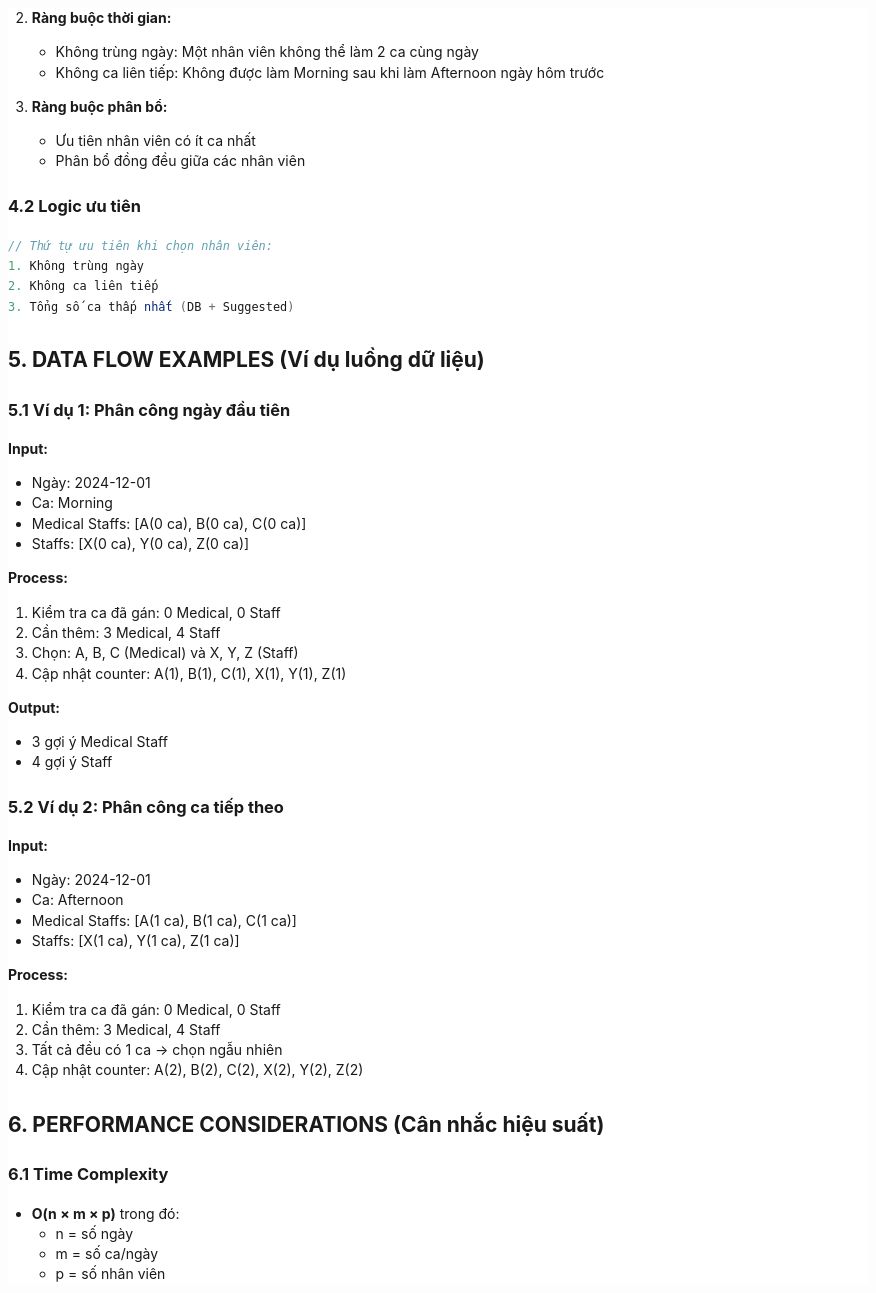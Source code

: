 2. **Ràng buộc thời gian:**
   - Không trùng ngày: Một nhân viên không thể làm 2 ca cùng ngày
   - Không ca liên tiếp: Không được làm Morning sau khi làm Afternoon ngày hôm trước

3. **Ràng buộc phân bổ:**
   - Ưu tiên nhân viên có ít ca nhất
   - Phân bổ đồng đều giữa các nhân viên

### 4.2 Logic ưu tiên
```csharp
// Thứ tự ưu tiên khi chọn nhân viên:
1. Không trùng ngày
2. Không ca liên tiếp  
3. Tổng số ca thấp nhất (DB + Suggested)
```

## 5. DATA FLOW EXAMPLES (Ví dụ luồng dữ liệu)

### 5.1 Ví dụ 1: Phân công ngày đầu tiên

**Input:**
- Ngày: 2024-12-01
- Ca: Morning
- Medical Staffs: [A(0 ca), B(0 ca), C(0 ca)]
- Staffs: [X(0 ca), Y(0 ca), Z(0 ca)]

**Process:**
1. Kiểm tra ca đã gán: 0 Medical, 0 Staff
2. Cần thêm: 3 Medical, 4 Staff
3. Chọn: A, B, C (Medical) và X, Y, Z (Staff)
4. Cập nhật counter: A(1), B(1), C(1), X(1), Y(1), Z(1)

**Output:**
- 3 gợi ý Medical Staff
- 4 gợi ý Staff

### 5.2 Ví dụ 2: Phân công ca tiếp theo

**Input:**
- Ngày: 2024-12-01
- Ca: Afternoon
- Medical Staffs: [A(1 ca), B(1 ca), C(1 ca)]
- Staffs: [X(1 ca), Y(1 ca), Z(1 ca)]

**Process:**
1. Kiểm tra ca đã gán: 0 Medical, 0 Staff
2. Cần thêm: 3 Medical, 4 Staff
3. Tất cả đều có 1 ca → chọn ngẫu nhiên
4. Cập nhật counter: A(2), B(2), C(2), X(2), Y(2), Z(2)

## 6. PERFORMANCE CONSIDERATIONS (Cân nhắc hiệu suất)

### 6.1 Time Complexity
- **O(n × m × p)** trong đó:
  - n = số ngày
  - m = số ca/ngày
  - p = số nhân viên

